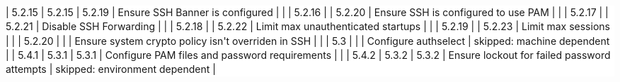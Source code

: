 | 5.2.15                                                                                                                                                         | 5.2.15                                  | 5.2.19               | Ensure SSH Banner is configured                                                                                                                                                                                            |                                                                                                                                                                        |
| 5.2.16                                                                                                                                                         |                                         | 5.2.20               | Ensure SSH is configured to use PAM                                                                                                                                                                                        |                                                                                                                                                                        |
| 5.2.17                                                                                                                                                         |                                         | 5.2.21               | Disable SSH Forwarding                                                                                                                                                                                                     |                                                                                                                                                                        |
| 5.2.18                                                                                                                                                         |                                         | 5.2.22               | Limit max unauthenticated startups                                                                                                                                                                                         |                                                                                                                                                                        |
| 5.2.19                                                                                                                                                         |                                         | 5.2.23               | Limit max sessions                                                                                                                                                                                                         |                                                                                                                                                                        |
| 5.2.20                                                                                                                                                         |                                         |                      | Ensure system crypto policy isn't overriden in SSH                                                                                                                                                                         |                                                                                                                                                                        |
| 5.3                                                                                                                                                            |                                         |                      | Configure authselect                                                                                                                                                                                                       | skipped: machine dependent                                                                                                                                             |
| 5.4.1                                                                                                                                                          | 5.3.1                                   | 5.3.1                | Configure PAM files and password requirements                                                                                                                                                                              |                                                                                                                                                                        |
| 5.4.2                                                                                                                                                          | 5.3.2                                   | 5.3.2                | Ensure lockout for failed password attempts                                                                                                                                                                                | skipped: environment dependent                                                                                                                                         |